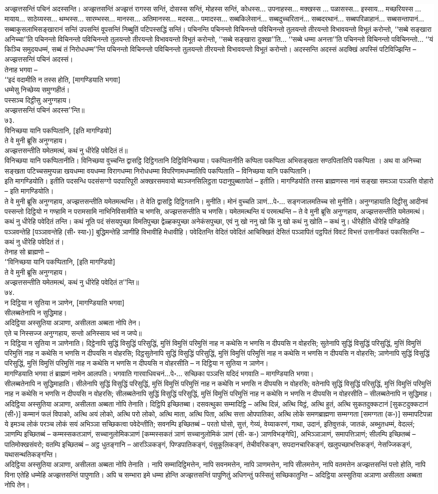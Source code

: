 अज्झत्तसन्तिं पचिनं अदस्सन्ति। अज्झत्तसन्तिं अज्झत्तं रागस्स सन्तिं, दोसस्स सन्तिं, मोहस्स सन्तिं, कोधस्स… उपनाहस्स… मक्खस्स … पळासस्स… इस्साय… मच्छरियस्स … मायाय… साठेय्यस्स… थम्भस्स… सारम्भस्स… मानस्स… अतिमानस्स… मदस्स… पमादस्स… सब्बकिलेसानं… सब्बदुच्चरितानं… सब्बदरथानं… सब्बपरिळाहानं… सब्बसन्तापानं… सब्बाकुसलाभिसङ्खारानं सन्तिं उपसन्तिं वूपसन्तिं निब्बुतिं पटिपस्सद्धिं सन्तिं। पचिनन्ति पचिनन्तो विचिनन्तो पविचिनन्तो तुलयन्तो तीरयन्तो विभावयन्तो विभूतं करोन्तो, ‘‘सब्बे सङ्खारा अनिच्चा’’ति पचिनन्तो विचिनन्तो पविचिनन्तो तुलयन्तो तीरयन्तो विभावयन्तो विभूतं करोन्तो, ‘‘सब्बे सङ्खारा दुक्खा’’ति… ‘‘सब्बे धम्मा अनत्ता’’ति पचिनन्तो विचिनन्तो पविचिनन्तो… ‘‘यं किञ्चि समुदयधम्मं, सब्बं तं निरोधधम्म’’न्ति पचिनन्तो विचिनन्तो पविचिनन्तो तुलयन्तो तीरयन्तो विभावयन्तो विभूतं करोन्तो। अदस्सन्ति अदस्सं अदक्खिं अपस्सिं पटिविज्झिन्ति – अज्झत्तसन्तिं पचिनं अदस्सं।  
तेनाह भगवा –  
‘‘इदं वदामीति न तस्स होति, [मागण्डियाति भगवा]  
धम्मेसु निच्छेय्य समुग्गहीतं।  
पस्सञ्च दिट्ठीसु अनुग्गहाय।  
अज्झत्तसन्तिं पचिनं अदस्स’’न्ति॥  
७३.  
विनिच्छया यानि पकप्पितानि, [इति मागण्डियो]  
ते वे मुनी ब्रूसि अनुग्गहाय।  
अज्झत्तसन्तीति यमेतमत्थं, कथं नु धीरेहि पवेदितं तं॥  
विनिच्छया यानि पकप्पितानीति। विनिच्छया वुच्चन्ति द्वासट्ठि दिट्ठिगतानि दिट्ठिविनिच्छया। पकप्पितानीति कप्पिता पकप्पिता अभिसङ्खता सण्ठपितातिपि पकप्पिता । अथ वा अनिच्चा सङ्खता पटिच्चसमुप्पन्ना खयधम्मा वयधम्मा विरागधम्मा निरोधधम्मा विपरिणामधम्मातिपि पकप्पिताति – विनिच्छया यानि पकप्पितानि।  
इति मागण्डियोति। इतीति पदसन्धि पदसंसग्गो पदपारिपूरी अक्खरसमवायो ब्यञ्जनसिलिट्ठता पदानुपुब्बतापेतं – इतीति। मागण्डियोति तस्स ब्राह्मणस्स नामं सङ्खा समञ्ञा पञ्ञत्ति वोहारो – इति मागण्डियोति।  
ते वे मुनी ब्रूसि अनुग्गहाय, अज्झत्तसन्तीति यमेतमत्थन्ति। ते वेति द्वासट्ठि दिट्ठिगतानि। मुनीति। मोनं वुच्चति ञाणं…पे॰… सङ्गजालमतिच्च सो मुनीति। अनुग्गहायाति दिट्ठीसु आदीनवं पस्सन्तो दिट्ठियो न गण्हामि न परामसामि नाभिनिविसामीति च भणसि, अज्झत्तसन्तीति च भणसि। यमेतमत्थन्ति यं परमत्थन्ति – ते वे मुनी ब्रूसि अनुग्गहाय, अज्झत्तसन्तीति यमेतमत्थं।  
कथं नु धीरेहि पवेदितं तन्ति। कथं नूति पदं संसयपुच्छा विमतिपुच्छा द्वेळ्हकपुच्छा अनेकंसपुच्छा, एवं नु खो ननु खो किं नु खो कथं नु खोति – कथं नु। धीरेहीति धीरेहि पण्डितेहि पञ्ञवन्तेहि [पञ्ञावन्तेहि (सी॰ स्या॰)] बुद्धिमन्तेहि ञाणीहि विभावीहि मेधावीहि। पवेदितन्ति वेदितं पवेदितं आचिक्खितं देसितं पञ्ञापितं पट्ठपितं विवटं विभत्तं उत्तानीकतं पकासितन्ति – कथं नु धीरेहि पवेदितं तं।  
तेनाह सो ब्राह्मणो –  
‘‘विनिच्छया यानि पकप्पितानि, [इति मागण्डियो]  
ते वे मुनी ब्रूसि अनुग्गहाय।  
अज्झत्तसन्तीति यमेतमत्थं, कथं नु धीरेहि पवेदितं त’’न्ति॥  
७४.  
न दिट्ठिया न सुतिया न ञाणेन, [मागण्डियाति भगवा]  
सीलब्बतेनापि न सुद्धिमाह।  
अदिट्ठिया अस्सुतिया अञाणा, असीलता अब्बता नोपि तेन।  
एते च निस्सज्ज अनुग्गहाय, सन्तो अनिस्साय भवं न जप्पे॥  
न दिट्ठिया न सुतिया न ञाणेनाति। दिट्ठेनापि सुद्धिं विसुद्धिं परिसुद्धिं, मुत्तिं विमुत्तिं परिमुत्तिं नाह न कथेसि न भणसि न दीपयसि न वोहरसि; सुतेनापि सुद्धिं विसुद्धिं परिसुद्धिं, मुत्तिं विमुत्तिं परिमुत्तिं नाह न कथेसि न भणसि न दीपयसि न वोहरसि; दिट्ठसुतेनापि सुद्धिं विसुद्धिं परिसुद्धिं, मुत्तिं विमुत्तिं परिमुत्तिं नाह न कथेसि न भणसि न दीपयसि न वोहरसि; ञाणेनापि सुद्धिं विसुद्धिं परिसुद्धिं, मुत्तिं विमुत्तिं परिमुत्तिं नाह न कथेसि न भणसि न दीपयसि न वोहरसीति – न दिट्ठिया न सुतिया न ञाणेन।  
मागण्डियाति भगवा तं ब्राह्मणं नामेन आलपति। भगवाति गारवाधिवचनं…पे॰… सच्छिका पञ्ञत्ति यदिदं भगवाति – मागण्डियाति भगवा।  
सीलब्बतेनापि न सुद्धिमाहाति। सीलेनापि सुद्धिं विसुद्धिं परिसुद्धिं, मुत्तिं विमुत्तिं परिमुत्तिं नाह न कथेसि न भणसि न दीपयसि न वोहरसि; वतेनापि सुद्धिं विसुद्धिं परिसुद्धिं, मुत्तिं विमुत्तिं परिमुत्तिं नाह न कथेसि न भणसि न दीपयसि न वोहरसि; सीलब्बतेनापि सुद्धिं विसुद्धिं परिसुद्धिं, मुत्तिं विमुत्तिं परिमुत्तिं नाह न कथेसि न भणसि न दीपयसि न वोहरसीति – सीलब्बतेनापि न सुद्धिमाह।  
अदिट्ठिया अस्सुतिया अञाणा, असीलता अब्बता नोपि तेनाति। दिट्ठिपि इच्छितब्बा। दसवत्थुका सम्मादिट्ठि – अत्थि दिन्नं, अत्थि यिट्ठं, अत्थि हुतं, अत्थि सुकतदुक्कटानं [सुकटदुक्कटानं (सी॰)] कम्मानं फलं विपाको, अत्थि अयं लोको, अत्थि परो लोको, अत्थि माता, अत्थि पिता, अत्थि सत्ता ओपपातिका, अत्थि लोके समणब्राह्मणा सम्मग्गता [समग्गता (क॰)] सम्मापटिपन्ना ये इमञ्च लोकं परञ्च लोकं सयं अभिञ्ञा सच्छिकत्वा पवेदेन्तीति; सवनम्पि इच्छितब्बं – परतो घोसो, सुत्तं, गेय्यं, वेय्याकरणं, गाथा, उदानं, इतिवुत्तकं, जातकं, अब्भुतधम्मं, वेदल्लं; ञाणम्पि इच्छितब्बं – कम्मस्सकतञाणं, सच्चानुलोमिकञाणं [कम्मस्सकतं ञाणं सच्चानुलोमिकं ञाणं (सी॰ क॰) ञाणविभङ्गेपि], अभिञ्ञाञाणं, समापत्तिञाणं; सीलम्पि इच्छितब्बं – पातिमोक्खसंवरो; वतम्पि इच्छितब्बं – अट्ठ धुतङ्गानि – आरञ्ञिकङ्गं, पिण्डपातिकङ्गं, पंसुकूलिकङ्गं, तेचीवरिकङ्ग, सपदानचारिकङ्गं, खलुपच्छाभत्तिकङ्गं, नेसज्जिकङ्गं, यथासन्थतिकङ्गन्ति।  
अदिट्ठिया अस्सुतिया अञाणा, असीलता अब्बता नोपि तेनाति । नापि सम्मादिट्ठिमत्तेन, नापि सवनमत्तेन, नापि ञाणमत्तेन, नापि सीलमत्तेन, नापि वतमत्तेन अज्झत्तसन्तिं पत्तो होति, नापि विना एतेहि धम्मेहि अज्झत्तसन्तिं पापुणाति। अपि च सम्भारा इमे धम्मा होन्ति अज्झत्तसन्तिं पापुणितुं अधिगन्तुं फस्सितुं सच्छिकातुन्ति – अदिट्ठिया अस्सुतिया अञाणा असीलता अब्बता नोपि तेन।  